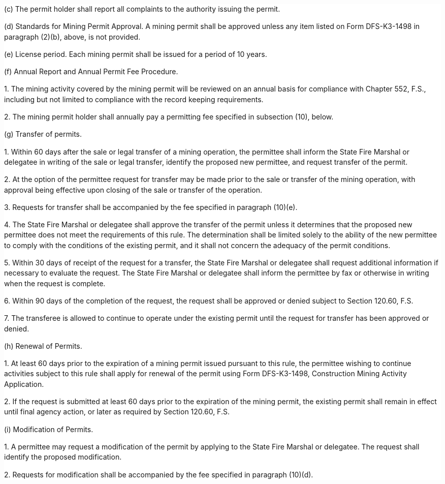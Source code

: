 (c) The permit holder shall report all complaints to the authority issuing the permit.

(d) Standards for Mining Permit Approval. A mining permit shall be approved unless any item listed on Form DFS-K3-1498 in paragraph (2)(b), above, is not provided.

(e) License period. Each mining permit shall be issued for a period of 10 years.

(f) Annual Report and Annual Permit Fee Procedure.

1\. The mining activity covered by the mining permit will be reviewed on an annual basis for compliance with Chapter 552, F.S., including but not limited to compliance with the record keeping requirements.

2\. The mining permit holder shall annually pay a permitting fee specified in subsection (10), below.

(g) Transfer of permits.

1\. Within 60 days after the sale or legal transfer of a mining operation, the permittee shall inform the State Fire Marshal or delegatee in writing of the sale or legal transfer, identify the proposed new permittee, and request transfer of the permit.

2\. At the option of the permittee request for transfer may be made prior to the sale or transfer of the mining operation, with approval being effective upon closing of the sale or transfer of the operation.

3\. Requests for transfer shall be accompanied by the fee specified in paragraph (10)(e).

4\. The State Fire Marshal or delegatee shall approve the transfer of the permit unless it determines that the proposed new permittee does not meet the requirements of this rule. The determination shall be limited solely to the ability of the new permittee to comply with the conditions of the existing permit, and it shall not concern the adequacy of the permit conditions.

5\. Within 30 days of receipt of the request for a transfer, the State Fire Marshal or delegatee shall request additional information if necessary to evaluate the request. The State Fire Marshal or delegatee shall inform the permittee by fax or otherwise in writing when the request is complete.

6\. Within 90 days of the completion of the request, the request shall be approved or denied subject to Section 120.60, F.S.

7\. The transferee is allowed to continue to operate under the existing permit until the request for transfer has been approved or denied.

(h) Renewal of Permits.

1\. At least 60 days prior to the expiration of a mining permit issued pursuant to this rule, the permittee wishing to continue activities subject to this rule shall apply for renewal of the permit using Form DFS-K3-1498, Construction Mining Activity Application.

2\. If the request is submitted at least 60 days prior to the expiration of the mining permit, the existing permit shall remain in effect until final agency action, or later as required by Section 120.60, F.S.

(i) Modification of Permits.

1\. A permittee may request a modification of the permit by applying to the State Fire Marshal or delegatee. The request shall identify the proposed modification.

2\. Requests for modification shall be accompanied by the fee specified in paragraph (10)(d).
